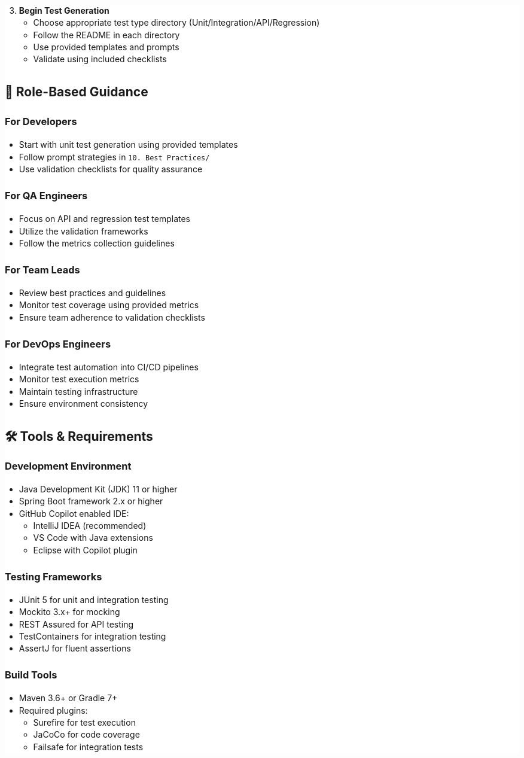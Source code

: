 3. **Begin Test Generation**
    - Choose appropriate test type directory (Unit/Integration/API/Regression)
    - Follow the README in each directory
    - Use provided templates and prompts
    - Validate using included checklists

## 👥 Role-Based Guidance

### For Developers
- Start with unit test generation using provided templates
- Follow prompt strategies in `10. Best Practices/`
- Use validation checklists for quality assurance

### For QA Engineers
- Focus on API and regression test templates
- Utilize the validation frameworks
- Follow the metrics collection guidelines

### For Team Leads
- Review best practices and guidelines
- Monitor test coverage using provided metrics
- Ensure team adherence to validation checklists

### For DevOps Engineers
- Integrate test automation into CI/CD pipelines
- Monitor test execution metrics
- Maintain testing infrastructure
- Ensure environment consistency

## 🛠 Tools & Requirements

### Development Environment
- Java Development Kit (JDK) 11 or higher
- Spring Boot framework 2.x or higher
- GitHub Copilot enabled IDE:
  - IntelliJ IDEA (recommended)
  - VS Code with Java extensions
  - Eclipse with Copilot plugin

### Testing Frameworks
- JUnit 5 for unit and integration testing
- Mockito 3.x+ for mocking
- REST Assured for API testing
- TestContainers for integration testing
- AssertJ for fluent assertions

### Build Tools
- Maven 3.6+ or Gradle 7+
- Required plugins:
  - Surefire for test execution
  - JaCoCo for code coverage
  - Failsafe for integration tests
